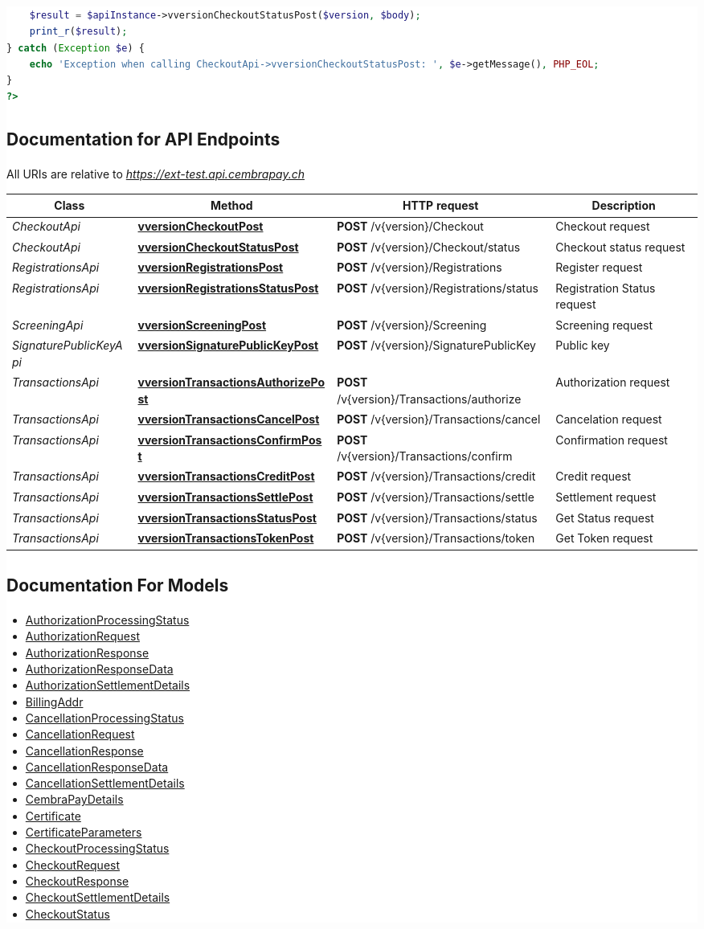 ```php
    $result = $apiInstance->vversionCheckoutStatusPost($version, $body);
    print_r($result);
} catch (Exception $e) {
    echo 'Exception when calling CheckoutApi->vversionCheckoutStatusPost: ', $e->getMessage(), PHP_EOL;
}
?>
```

## Documentation for API Endpoints

All URIs are relative to *https://ext-test.api.cembrapay.ch*

Class | Method | HTTP request | Description
------------ | ------------- | ------------- | -------------
*CheckoutApi* | [**vversionCheckoutPost**](docs/Api/CheckoutApi.md#vversioncheckoutpost) | **POST** /v{version}/Checkout | Checkout request
*CheckoutApi* | [**vversionCheckoutStatusPost**](docs/Api/CheckoutApi.md#vversioncheckoutstatuspost) | **POST** /v{version}/Checkout/status | Checkout status request
*RegistrationsApi* | [**vversionRegistrationsPost**](docs/Api/RegistrationsApi.md#vversionregistrationspost) | **POST** /v{version}/Registrations | Register request
*RegistrationsApi* | [**vversionRegistrationsStatusPost**](docs/Api/RegistrationsApi.md#vversionregistrationsstatuspost) | **POST** /v{version}/Registrations/status | Registration Status request
*ScreeningApi* | [**vversionScreeningPost**](docs/Api/ScreeningApi.md#vversionscreeningpost) | **POST** /v{version}/Screening | Screening request
*SignaturePublicKeyApi* | [**vversionSignaturePublicKeyPost**](docs/Api/SignaturePublicKeyApi.md#vversionsignaturepublickeypost) | **POST** /v{version}/SignaturePublicKey | Public key
*TransactionsApi* | [**vversionTransactionsAuthorizePost**](docs/Api/TransactionsApi.md#vversiontransactionsauthorizepost) | **POST** /v{version}/Transactions/authorize | Authorization request
*TransactionsApi* | [**vversionTransactionsCancelPost**](docs/Api/TransactionsApi.md#vversiontransactionscancelpost) | **POST** /v{version}/Transactions/cancel | Cancelation request
*TransactionsApi* | [**vversionTransactionsConfirmPost**](docs/Api/TransactionsApi.md#vversiontransactionsconfirmpost) | **POST** /v{version}/Transactions/confirm | Confirmation request
*TransactionsApi* | [**vversionTransactionsCreditPost**](docs/Api/TransactionsApi.md#vversiontransactionscreditpost) | **POST** /v{version}/Transactions/credit | Credit request
*TransactionsApi* | [**vversionTransactionsSettlePost**](docs/Api/TransactionsApi.md#vversiontransactionssettlepost) | **POST** /v{version}/Transactions/settle | Settlement request
*TransactionsApi* | [**vversionTransactionsStatusPost**](docs/Api/TransactionsApi.md#vversiontransactionsstatuspost) | **POST** /v{version}/Transactions/status | Get Status request
*TransactionsApi* | [**vversionTransactionsTokenPost**](docs/Api/TransactionsApi.md#vversiontransactionstokenpost) | **POST** /v{version}/Transactions/token | Get Token request

## Documentation For Models

 - [AuthorizationProcessingStatus](docs/Model/AuthorizationProcessingStatus.md)
 - [AuthorizationRequest](docs/Model/AuthorizationRequest.md)
 - [AuthorizationResponse](docs/Model/AuthorizationResponse.md)
 - [AuthorizationResponseData](docs/Model/AuthorizationResponseData.md)
 - [AuthorizationSettlementDetails](docs/Model/AuthorizationSettlementDetails.md)
 - [BillingAddr](docs/Model/BillingAddr.md)
 - [CancellationProcessingStatus](docs/Model/CancellationProcessingStatus.md)
 - [CancellationRequest](docs/Model/CancellationRequest.md)
 - [CancellationResponse](docs/Model/CancellationResponse.md)
 - [CancellationResponseData](docs/Model/CancellationResponseData.md)
 - [CancellationSettlementDetails](docs/Model/CancellationSettlementDetails.md)
 - [CembraPayDetails](docs/Model/CembraPayDetails.md)
 - [Certificate](docs/Model/Certificate.md)
 - [CertificateParameters](docs/Model/CertificateParameters.md)
 - [CheckoutProcessingStatus](docs/Model/CheckoutProcessingStatus.md)
 - [CheckoutRequest](docs/Model/CheckoutRequest.md)
 - [CheckoutResponse](docs/Model/CheckoutResponse.md)
 - [CheckoutSettlementDetails](docs/Model/CheckoutSettlementDetails.md)
 - [CheckoutStatus](docs/Model/CheckoutStatus.md)